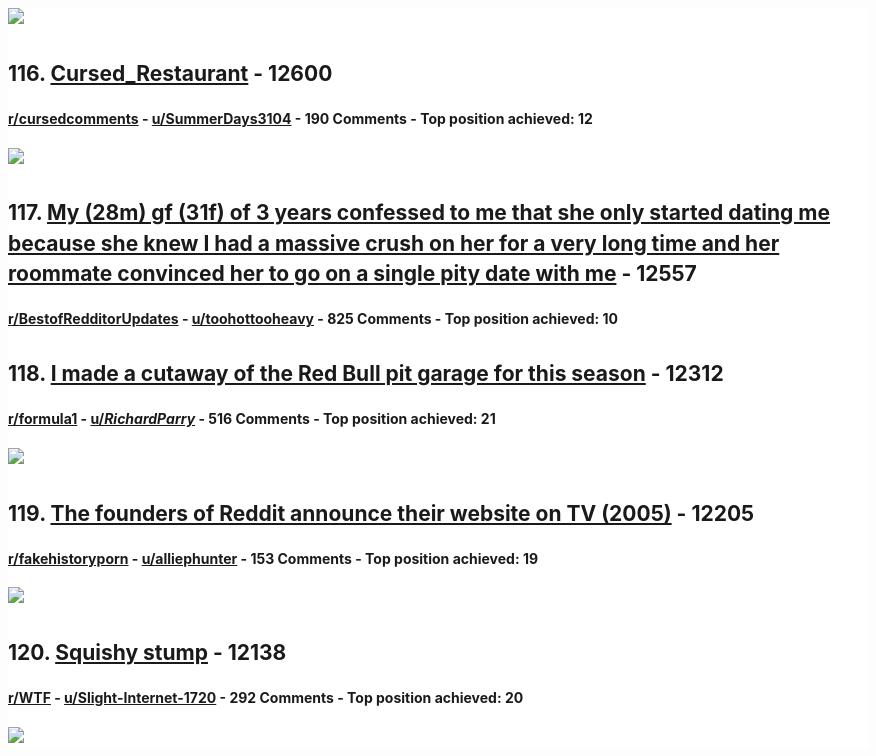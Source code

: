 <a href="https://v.redd.it/m151lq3eom1a1"><img src="https://b.thumbs.redditmedia.com/obHoH3oP1Ftc9j97_WTwHDpdWiutmJctWJFCLmZr0uk.jpg"></img></a>

## 116. [Cursed_Restaurant](http://reddit.com/r/cursedcomments/comments/z1lkkf/cursed_restaurant/) - 12600
#### [r/cursedcomments](http://reddit.com/r/cursedcomments) - [u/SummerDays3104](http://reddit.com/u/SummerDays3104) - 190 Comments - Top position achieved: 12

<a href="https://i.redd.it/1vqywylpdh1a1.jpg"><img src="https://b.thumbs.redditmedia.com/x0WEtBxfcOWupH-iWbXDGL9uw7MOz13N8UxFm18qZNg.jpg"></img></a>

## 117. [My (28m) gf (31f) of 3 years confessed to me that she only started dating me because she knew I had a massive crush on her for a very long time and her roommate convinced her to go on a single pity date with me](http://reddit.com/r/BestofRedditorUpdates/comments/z27tus/my_28m_gf_31f_of_3_years_confessed_to_me_that_she/) - 12557
#### [r/BestofRedditorUpdates](http://reddit.com/r/BestofRedditorUpdates) - [u/toohottooheavy](http://reddit.com/u/toohottooheavy) - 825 Comments - Top position achieved: 10

## 118. [I made a cutaway of the Red Bull pit garage for this season](http://reddit.com/r/formula1/comments/z1feiy/i_made_a_cutaway_of_the_red_bull_pit_garage_for/) - 12312
#### [r/formula1](http://reddit.com/r/formula1) - [u/_RichardParry_](http://reddit.com/u/_RichardParry_) - 516 Comments - Top position achieved: 21

<a href="https://i.redd.it/6z3qxja2ee1a1.jpg"><img src="https://b.thumbs.redditmedia.com/-IQLFWsGiItnuqvCLMQloHS1xQMXYalmNsdvUtoBmGY.jpg"></img></a>

## 119. [The founders of Reddit announce their website on TV (2005)](http://reddit.com/r/fakehistoryporn/comments/z1urg8/the_founders_of_reddit_announce_their_website_on/) - 12205
#### [r/fakehistoryporn](http://reddit.com/r/fakehistoryporn) - [u/alliephunter](http://reddit.com/u/alliephunter) - 153 Comments - Top position achieved: 19

<a href="https://i.redd.it/ol53dnsbhi1a1.jpg"><img src="https://b.thumbs.redditmedia.com/tJLtJu6yH47fAUiHgPkCUCY0t9UScO96DT6ZOmgcHLU.jpg"></img></a>

## 120. [Squishy stump](http://reddit.com/r/WTF/comments/z1u1zx/squishy_stump/) - 12138
#### [r/WTF](http://reddit.com/r/WTF) - [u/Slight-Internet-1720](http://reddit.com/u/Slight-Internet-1720) - 292 Comments - Top position achieved: 20

<a href="https://v.redd.it/52xur5qubi1a1"><img src="https://b.thumbs.redditmedia.com/1gRCbTb92aFx5pBgC3B-9ryvtygx3jGIa8nhltG5apA.jpg"></img></a>
